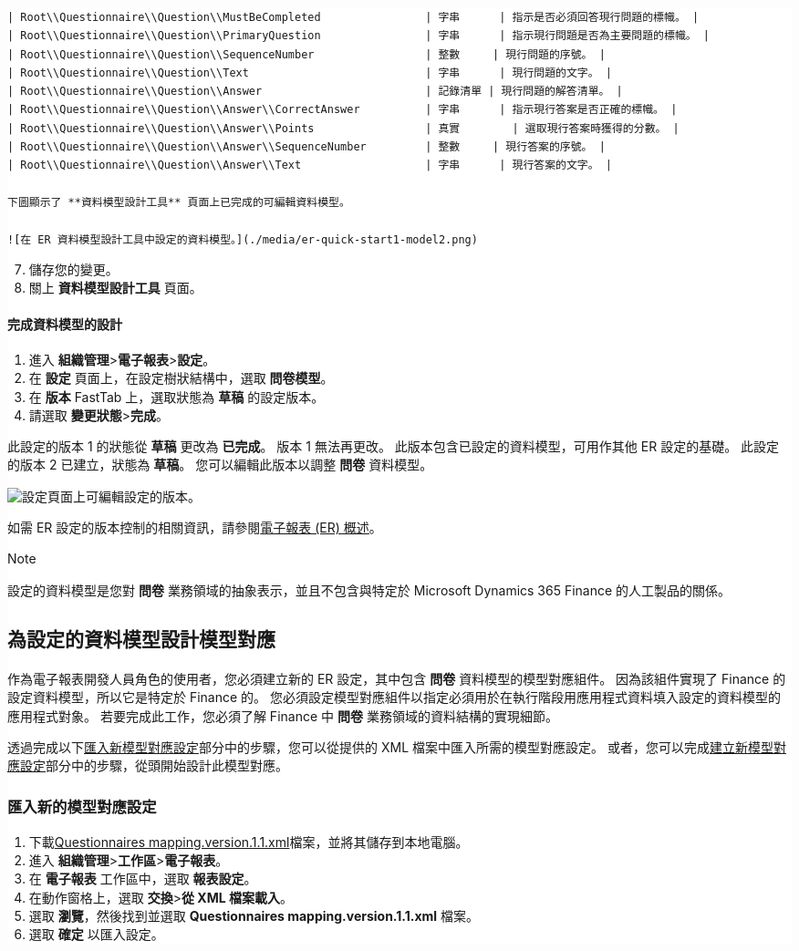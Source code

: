     | Root\\Questionnaire\\Question\\MustBeCompleted                | 字串      | 指示是否必須回答現行問題的標幟。 |
    | Root\\Questionnaire\\Question\\PrimaryQuestion                | 字串      | 指示現行問題是否為主要問題的標幟。 |
    | Root\\Questionnaire\\Question\\SequenceNumber                 | 整數     | 現行問題的序號。 |
    | Root\\Questionnaire\\Question\\Text                           | 字串      | 現行問題的文字。 |
    | Root\\Questionnaire\\Question\\Answer                         | 記錄清單 | 現行問題的解答清單。 |
    | Root\\Questionnaire\\Question\\Answer\\CorrectAnswer          | 字串      | 指示現行答案是否正確的標幟。 |
    | Root\\Questionnaire\\Question\\Answer\\Points                 | 真實        | 選取現行答案時獲得的分數。 |
    | Root\\Questionnaire\\Question\\Answer\\SequenceNumber         | 整數     | 現行答案的序號。 |
    | Root\\Questionnaire\\Question\\Answer\\Text                   | 字串      | 現行答案的文字。 |

    下圖顯示了 **資料模型設計工具** 頁面上已完成的可編輯資料模型。

    ![在 ER 資料模型設計工具中設定的資料模型。](./media/er-quick-start1-model2.png)

7. 儲存您的變更。
8. 關上 **資料模型設計工具** 頁面。

#### <a name="complete-the-design-of-the-data-model"></a><a name="CompleteDataModel"></a>完成資料模型的設計

1. 進入 **組織管理**\>**電子報表**\>**設定**。
2. 在 **設定** 頁面上，在設定樹狀結構中，選取 **問卷模型**。
3. 在 **版本** FastTab 上，選取狀態為 **草稿** 的設定版本。
4. 請選取 **變更狀態**\>**完成**。

此設定的版本 1 的狀態從 **草稿** 更改為 **已完成**。 版本 1 無法再更改。 此版本包含已設定的資料模型，可用作其他 ER 設定的基礎。 此設定的版本 2 已建立，狀態為 **草稿**。 您可以編輯此版本以調整 **問卷** 資料模型。

![設定頁面上可編輯設定的版本。](./media/er-quick-start1-model-configuration.png)

如需 ER 設定的版本控制的相關資訊，請參閱[電子報表 (ER) 概述](general-electronic-reporting.md#component-versioning)。

> [!NOTE]
> 設定的資料模型是您對 **問卷** 業務領域的抽象表示，並且不包含與特定於 Microsoft Dynamics 365 Finance 的人工製品的關係。

## <a name="design-a-model-mapping-for-the-configured-data-model"></a><a name="DesignMapping"></a>為設定的資料模型設計模型對應

作為電子報表開發人員角色的使用者，您必須建立新的 ER 設定，其中包含 **問卷** 資料模型的模型對應組件。 因為該組件實現了 Finance 的設定資料模型，所以它是特定於 Finance 的。 您必須設定模型對應組件以指定必須用於在執行階段用應用程式資料填入設定的資料模型的應用程式對象。 若要完成此工作，您必須了解 Finance 中 **問卷** 業務領域的資料結構的實現細節。

透過完成以下[匯入新模型對應設定](#ImportModelMapping)部分中的步驟，您可以從提供的 XML 檔案中匯入所需的模型對應設定。 或者，您可以完成[建立新模型對應設定](#CreateModelMapping)部分中的步驟，從頭開始設計此模型對應。

### <a name="import-a-new-model-mapping-configuration"></a><a name="ImportModelMapping"></a>匯入新的模型對應設定

1. 下載[Questionnaires mapping.version.1.1.xml](https://download.microsoft.com/download/7/b/2/7b258e4e-4bd5-46a4-8114-27419ae4acd8/Questionnaires_mapping.version.1.1.xml)檔案，並將其儲存到本地電腦。
2. 進入 **組織管理**\>**工作區**\>**電子報表**。
3. 在 **電子報表** 工作區中，選取 **報表設定**。
4. 在動作窗格上，選取 **交換**\>**從 XML 檔案載入**。
5. 選取 **瀏覽**，然後找到並選取 **Questionnaires mapping.version.1.1.xml** 檔案。
6. 選取 **確定** 以匯入設定。
